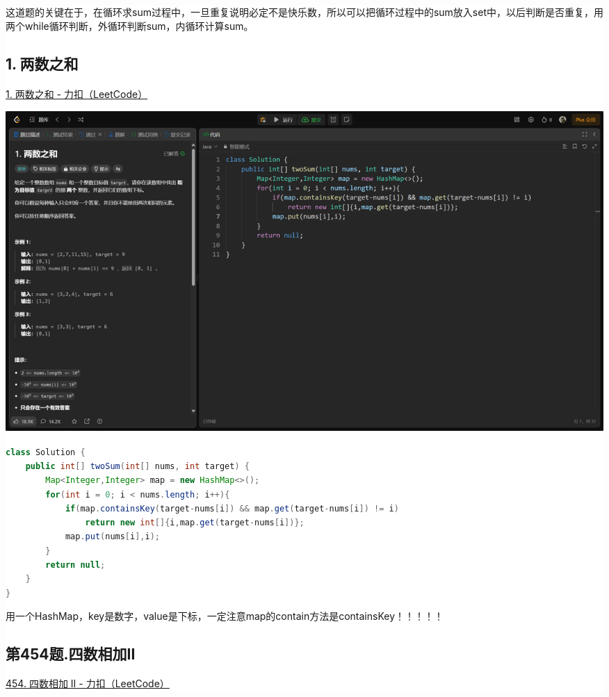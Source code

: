 这道题的关键在于，在循环求sum过程中，一旦重复说明必定不是快乐数，所以可以把循环过程中的sum放入set中，以后判断是否重复，用两个while循环判断，外循环判断sum，内循环计算sum。

## 1. 两数之和

[1. 两数之和 - 力扣（LeetCode）](https://leetcode.cn/problems/two-sum/description/)

![image-20240922160152050](算法笔记.assets/image-20240922160152050.png)

```java
class Solution {
    public int[] twoSum(int[] nums, int target) {
        Map<Integer,Integer> map = new HashMap<>();
        for(int i = 0; i < nums.length; i++){
            if(map.containsKey(target-nums[i]) && map.get(target-nums[i]) != i)
                return new int[]{i,map.get(target-nums[i])};
            map.put(nums[i],i);
        }
        return null;
    }
}
```

用一个HashMap，key是数字，value是下标，一定注意map的contain方法是containsKey！！！！！

## 第454题.四数相加II

[454. 四数相加 II - 力扣（LeetCode）](https://leetcode.cn/problems/4sum-ii/description/)
